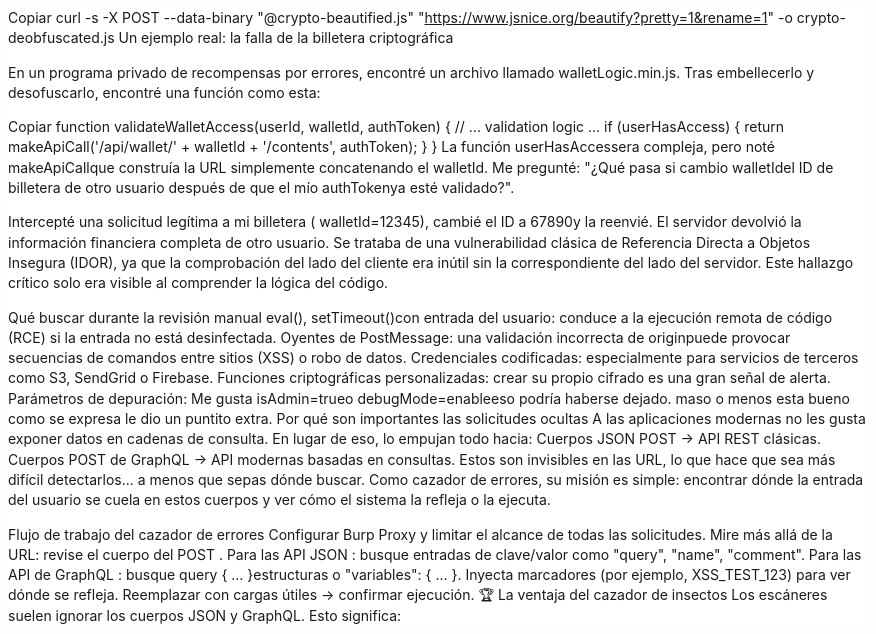 Copiar
curl -s -X POST --data-binary "@crypto-beautified.js" "https://www.jsnice.org/beautify?pretty=1&rename=1" -o crypto-deobfuscated.js
Un ejemplo real: la falla de la billetera criptográfica

En un programa privado de recompensas por errores, encontré un archivo llamado walletLogic.min.js. Tras embellecerlo y desofuscarlo, encontré una función como esta:

Copiar
function validateWalletAccess(userId, walletId, authToken) {
    // ... validation logic ...
    if (userHasAccess) {
        return makeApiCall('/api/wallet/' + walletId + '/contents', authToken);
    }
}
La función userHasAccessera compleja, pero noté makeApiCallque construía la URL simplemente concatenando el walletId. Me pregunté: "¿Qué pasa si cambio walletIdel ID de billetera de otro usuario después de que el mío authTokenya esté validado?".

Intercepté una solicitud legítima a mi billetera ( walletId=12345), cambié el ID a 67890y la reenvié. El servidor devolvió la información financiera completa de otro usuario. Se trataba de una vulnerabilidad clásica de Referencia Directa a Objetos Insegura (IDOR), ya que la comprobación del lado del cliente era inútil sin la correspondiente del lado del servidor. Este hallazgo crítico solo era visible al comprender la lógica del código.

Qué buscar durante la revisión manual
eval(), setTimeout()con entrada del usuario: conduce a la ejecución remota de código (RCE) si la entrada no está desinfectada.
Oyentes de PostMessage: una validación incorrecta de originpuede provocar secuencias de comandos entre sitios (XSS) o robo de datos.
Credenciales codificadas: especialmente para servicios de terceros como S3, SendGrid o Firebase.
Funciones criptográficas personalizadas: crear su propio cifrado es una gran señal de alerta.
Parámetros de depuración: Me gusta isAdmin=trueo debugMode=enableeso podría haberse dejado.
maso o menos esta bueno como se expresa le dio un puntito extra.
Por qué son importantes las solicitudes ocultas
A las aplicaciones modernas no les gusta exponer datos en cadenas de consulta.
En lugar de eso, lo empujan todo hacia:
Cuerpos JSON POST → API REST clásicas.
Cuerpos POST de GraphQL → API modernas basadas en consultas.
Estos son invisibles en las URL, lo que hace que sea más difícil detectarlos... a menos que sepas dónde buscar.
Como cazador de errores, su misión es simple: encontrar dónde la entrada del usuario se cuela en estos cuerpos y ver cómo el sistema la refleja o la ejecuta.

Flujo de trabajo del cazador de errores
Configurar Burp Proxy y limitar el alcance de todas las solicitudes.
Mire más allá de la URL: revise el cuerpo del POST .
Para las API JSON : busque entradas de clave/valor como "query", "name", "comment".
Para las API de GraphQL : busque query { … }estructuras o "variables": { ... }.
Inyecta marcadores (por ejemplo, XSS_TEST_123) para ver dónde se refleja.
Reemplazar con cargas útiles → confirmar ejecución.
🏆 La ventaja del cazador de insectos
Los escáneres suelen ignorar los cuerpos JSON y GraphQL. Esto significa:
